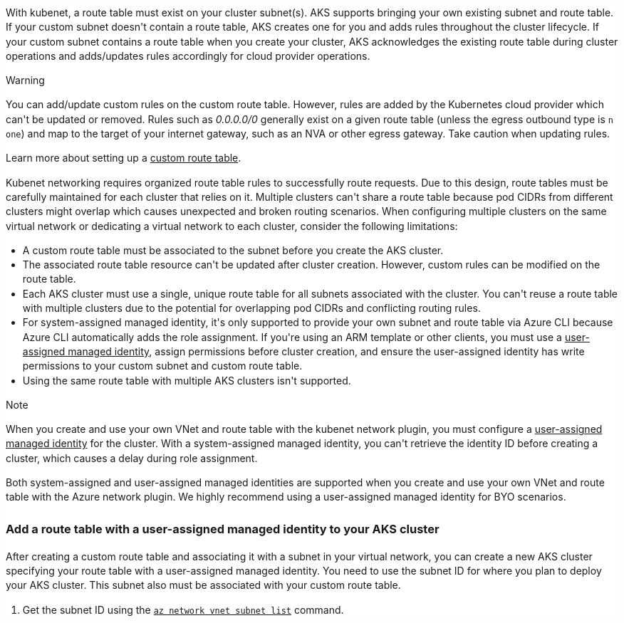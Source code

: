 With kubenet, a route table must exist on your cluster subnet(s). AKS supports bringing your own existing subnet and route table. If your custom subnet doesn't contain a route table, AKS creates one for you and adds rules throughout the cluster lifecycle. If your custom subnet contains a route table when you create your cluster, AKS acknowledges the existing route table during cluster operations and adds/updates rules accordingly for cloud provider operations.

> [!WARNING]
> You can add/update custom rules on the custom route table. However, rules are added by the Kubernetes cloud provider which can't be updated or removed. Rules such as *0.0.0.0/0* generally exist on a given route table (unless the egress outbound type is `none`) and map to the target of your internet gateway, such as an NVA or other egress gateway. Take caution when updating rules.

Learn more about setting up a [custom route table][custom-route-table].

Kubenet networking requires organized route table rules to successfully route requests. Due to this design, route tables must be carefully maintained for each cluster that relies on it. Multiple clusters can't share a route table because pod CIDRs from different clusters might overlap which causes unexpected and broken routing scenarios. When configuring multiple clusters on the same virtual network or dedicating a virtual network to each cluster, consider the following limitations:

* A custom route table must be associated to the subnet before you create the AKS cluster.
* The associated route table resource can't be updated after cluster creation. However, custom rules can be modified on the route table.
* Each AKS cluster must use a single, unique route table for all subnets associated with the cluster. You can't reuse a route table with multiple clusters due to the potential for overlapping pod CIDRs and conflicting routing rules.
* For system-assigned managed identity, it's only supported to provide your own subnet and route table via Azure CLI because Azure CLI automatically adds the role assignment. If you're using an ARM template or other clients, you must use a [user-assigned managed identity][Create an AKS cluster with user-assigned managed identity], assign permissions before cluster creation, and ensure the user-assigned identity has write permissions to your custom subnet and custom route table.
* Using the same route table with multiple AKS clusters isn't supported.

> [!NOTE]
> When you create and use your own VNet and route table with the kubenet network plugin, you must configure a [user-assigned managed identity][bring-your-own-control-plane-managed-identity] for the cluster. With a system-assigned managed identity, you can't retrieve the identity ID before creating a cluster, which causes a delay during role assignment.
>
> Both system-assigned and user-assigned managed identities are supported when you create and use your own VNet and route table with the Azure network plugin. We highly recommend using a user-assigned managed identity for BYO scenarios.

### Add a route table with a user-assigned managed identity to your AKS cluster

After creating a custom route table and associating it with a subnet in your virtual network, you can create a new AKS cluster specifying your route table with a user-assigned managed identity.
You need to use the subnet ID for where you plan to deploy your AKS cluster. This subnet also must be associated with your custom route table.

1. Get the subnet ID using the [`az network vnet subnet list`][az-network-vnet-subnet-list] command.


[cni-networking]: https://github.com/Azure/azure-container-networking/blob/master/docs/cni.md
[kubenet]: https://kubernetes.io/docs/concepts/cluster-administration/network-plugins/#kubenet
[Calico-network-policies]: https://docs.projectcalico.org/v3.9/security/calico-network-policy
[install-azure-cli]: /cli/azure/install-azure-cli
[az-identity-create]: /cli/azure/identity#az_identity_create
[aks-network-concepts]: concepts-network.md
[aks-network-nsg]: concepts-network.md#network-security-groups
[az-group-create]: /cli/azure/group#az_group_create
[az-network-vnet-create]: /cli/azure/network/vnet#az_network_vnet_create
[az-network-vnet-show]: /cli/azure/network/vnet#az_network_vnet_show
[az-network-vnet-subnet-show]: /cli/azure/network/vnet/subnet#az_network_vnet_subnet_show
[az-network-vnet-subnet-list]: /cli/azure/network/vnet/subnet#az_network_vnet_subnet_list
[az-role-assignment-create]: /cli/azure/role/assignment#az_role_assignment_create
[az-aks-create]: /cli/azure/aks#az_aks_create
[byo-subnet-route-table]: #bring-your-own-subnet-and-route-table-with-kubenet
[develop-helm]: quickstart-helm.md
[use-helm]: kubernetes-helm.md
[virtual-nodes]: virtual-nodes-cli.md
[vnet-peering]: /azure/virtual-network/virtual-network-peering-overview
[express-route]: /azure/expressroute/expressroute-introduction
[custom-route-table]: /azure/virtual-network/manage-route-table
[network-comparisons]: concepts-network-cni-overview.md
[Create an AKS cluster with user-assigned managed identity]: configure-kubenet.md#create-an-aks-cluster-with-user-assigned-managed-identity
[bring-your-own-control-plane-managed-identity]: ../aks/use-managed-identity.md#enable-a-user-assigned-managed-identity